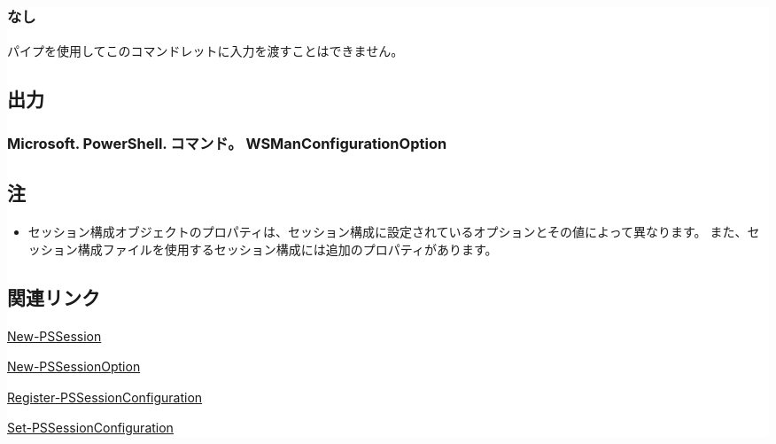 ### なし

パイプを使用してこのコマンドレットに入力を渡すことはできません。

## 出力

### Microsoft. PowerShell. コマンド。 WSManConfigurationOption

## 注

- セッション構成オブジェクトのプロパティは、セッション構成に設定されているオプションとその値によって異なります。 また、セッション構成ファイルを使用するセッション構成には追加のプロパティがあります。

## 関連リンク

[New-PSSession](New-PSSession.md)

[New-PSSessionOption](New-PSSessionOption.md)

[Register-PSSessionConfiguration](Register-PSSessionConfiguration.md)

[Set-PSSessionConfiguration](Set-PSSessionConfiguration.md)
